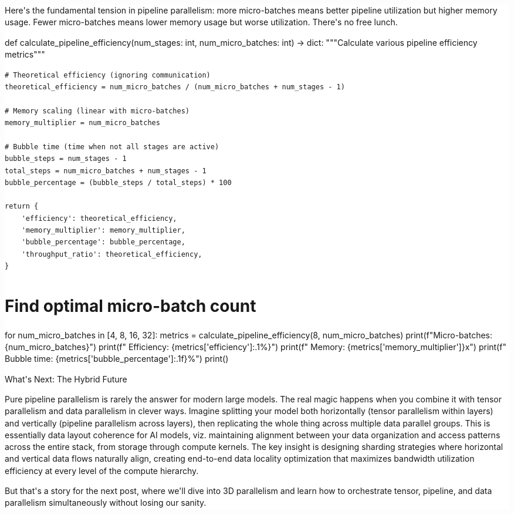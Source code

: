 Here's the fundamental tension in pipeline parallelism: more micro-batches means better pipeline utilization but higher memory usage. Fewer micro-batches means lower memory usage but worse utilization. There's no free lunch.

def calculate_pipeline_efficiency(num_stages: int, num_micro_batches: int) -> dict:
    """Calculate various pipeline efficiency metrics"""
    
    # Theoretical efficiency (ignoring communication)
    theoretical_efficiency = num_micro_batches / (num_micro_batches + num_stages - 1)
    
    # Memory scaling (linear with micro-batches)
    memory_multiplier = num_micro_batches
    
    # Bubble time (time when not all stages are active)
    bubble_steps = num_stages - 1
    total_steps = num_micro_batches + num_stages - 1
    bubble_percentage = (bubble_steps / total_steps) * 100
    
    return {
        'efficiency': theoretical_efficiency,
        'memory_multiplier': memory_multiplier,
        'bubble_percentage': bubble_percentage,
        'throughput_ratio': theoretical_efficiency,
    }

# Find optimal micro-batch count
for num_micro_batches in [4, 8, 16, 32]:
    metrics = calculate_pipeline_efficiency(8, num_micro_batches)
    print(f"Micro-batches: {num_micro_batches}")
    print(f"  Efficiency: {metrics['efficiency']:.1%}")
    print(f"  Memory: {metrics['memory_multiplier']}x")
    print(f"  Bubble time: {metrics['bubble_percentage']:.1f}%")
    print()


What's Next: The Hybrid Future

Pure pipeline parallelism is rarely the answer for modern large models. The real magic happens when you combine it with tensor parallelism and data parallelism in clever ways. Imagine splitting your model both horizontally (tensor parallelism within layers) and vertically (pipeline parallelism across layers), then replicating the whole thing across multiple data parallel groups. This is essentially data layout coherence for AI models, viz. maintaining alignment between your data organization and access patterns across the entire stack, from storage through compute kernels. The key insight is designing sharding strategies where horizontal and vertical data flows naturally align, creating end-to-end data locality optimization that maximizes bandwidth utilization efficiency at every level of the compute hierarchy.

But that's a story for the next post, where we'll dive into 3D parallelism and learn how to orchestrate tensor, pipeline, and data parallelism simultaneously without losing our sanity.
